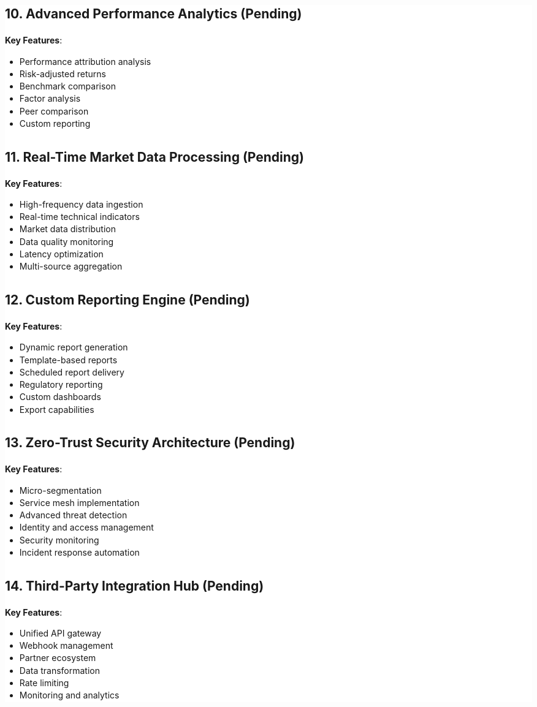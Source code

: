 ## 10. Advanced Performance Analytics (Pending)

**Key Features**:
- Performance attribution analysis
- Risk-adjusted returns
- Benchmark comparison
- Factor analysis
- Peer comparison
- Custom reporting

## 11. Real-Time Market Data Processing (Pending)

**Key Features**:
- High-frequency data ingestion
- Real-time technical indicators
- Market data distribution
- Data quality monitoring
- Latency optimization
- Multi-source aggregation

## 12. Custom Reporting Engine (Pending)

**Key Features**:
- Dynamic report generation
- Template-based reports
- Scheduled report delivery
- Regulatory reporting
- Custom dashboards
- Export capabilities

## 13. Zero-Trust Security Architecture (Pending)

**Key Features**:
- Micro-segmentation
- Service mesh implementation
- Advanced threat detection
- Identity and access management
- Security monitoring
- Incident response automation

## 14. Third-Party Integration Hub (Pending)

**Key Features**:
- Unified API gateway
- Webhook management
- Partner ecosystem
- Data transformation
- Rate limiting
- Monitoring and analytics
